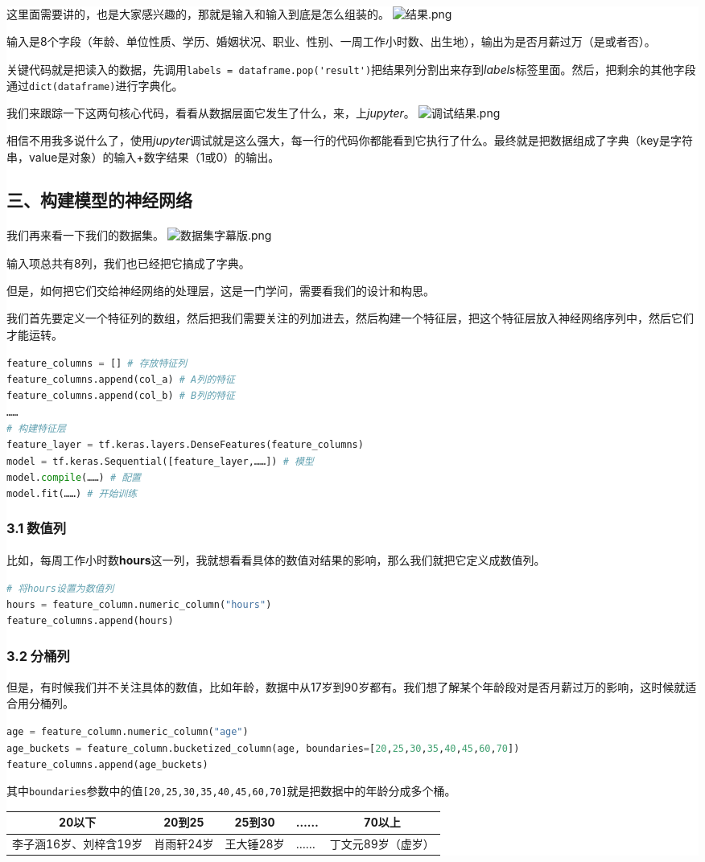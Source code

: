 这里面需要讲的，也是大家感兴趣的，那就是输入和输入到底是怎么组装的。
![结果.png](https://p1-juejin.byteimg.com/tos-cn-i-k3u1fbpfcp/f3448d39ca0b44c5811a1c977c475ac9~tplv-k3u1fbpfcp-watermark.image?)

输入是8个字段（年龄、单位性质、学历、婚姻状况、职业、性别、一周工作小时数、出生地），输出为是否月薪过万（是或者否）。

关键代码就是把读入的数据，先调用`labels = dataframe.pop('result')`把结果列分割出来存到*labels*标签里面。然后，把剩余的其他字段通过`dict(dataframe)`进行字典化。

我们来跟踪一下这两句核心代码，看看从数据层面它发生了什么，来，上*jupyter*。
![调试结果.png](https://p3-juejin.byteimg.com/tos-cn-i-k3u1fbpfcp/0e4b6ad3eb72466f8313c2544d10afc3~tplv-k3u1fbpfcp-watermark.image?)

相信不用我多说什么了，使用*jupyter*调试就是这么强大，每一行的代码你都能看到它执行了什么。最终就是把数据组成了字典（key是字符串，value是对象）的输入+数字结果（1或0）的输出。

## 三、构建模型的神经网络

我们再来看一下我们的数据集。
![数据集字幕版.png](https://p9-juejin.byteimg.com/tos-cn-i-k3u1fbpfcp/f5bedc8488194c379d82452fdb1a2eb6~tplv-k3u1fbpfcp-watermark.image?)

输入项总共有8列，我们也已经把它搞成了字典。

但是，如何把它们交给神经网络的处理层，这是一门学问，需要看我们的设计和构思。

我们首先要定义一个特征列的数组，然后把我们需要关注的列加进去，然后构建一个特征层，把这个特征层放入神经网络序列中，然后它们才能运转。

```python
feature_columns = [] # 存放特征列
feature_columns.append(col_a) # A列的特征
feature_columns.append(col_b) # B列的特征
……
# 构建特征层
feature_layer = tf.keras.layers.DenseFeatures(feature_columns)
model = tf.keras.Sequential([feature_layer,……]) # 模型
model.compile(……) # 配置
model.fit(……) # 开始训练
```

### 3.1 数值列
比如，每周工作小时数**hours**这一列，我就想看看具体的数值对结果的影响，那么我们就把它定义成数值列。
```python
# 将hours设置为数值列
hours = feature_column.numeric_column("hours")
feature_columns.append(hours)
```
### 3.2 分桶列
但是，有时候我们并不关注具体的数值，比如年龄，数据中从17岁到90岁都有。我们想了解某个年龄段对是否月薪过万的影响，这时候就适合用分桶列。
```python
age = feature_column.numeric_column("age")
age_buckets = feature_column.bucketized_column(age, boundaries=[20,25,30,35,40,45,60,70])
feature_columns.append(age_buckets)
```
其中`boundaries`参数中的值`[20,25,30,35,40,45,60,70]`就是把数据中的年龄分成多个桶。

| 20以下 | 20到25 | 25到30 | …… | 70以上 |
| --- | --- | --- | --- |--- |
| 李子涵16岁、刘梓含19岁 | 肖雨轩24岁 | 王大锤28岁 | …… | 丁文元89岁（虚岁） |
